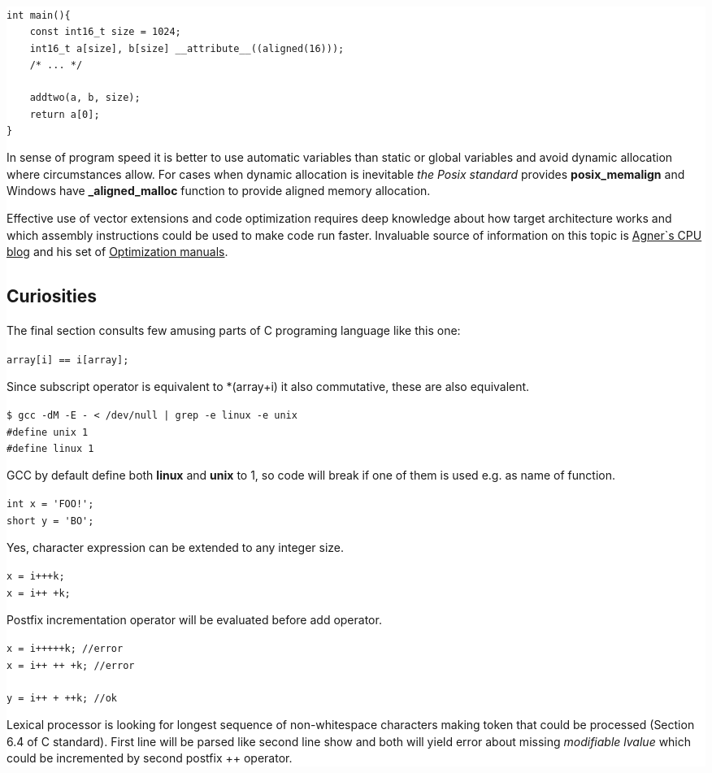     int main(){
        const int16_t size = 1024;
        int16_t a[size], b[size] __attribute__((aligned(16)));
        /* ... */

        addtwo(a, b, size);
        return a[0];
    }

In sense of program speed it is better to use automatic variables than
static or global variables and avoid dynamic allocation where
circumstances allow. For cases when dynamic allocation is inevitable
*the Posix standard* provides **posix\_memalign** and Windows have
**\_aligned\_malloc** function to provide aligned memory allocation.

Effective use of vector extensions and code optimization requires deep
knowledge about how target architecture works and which assembly
instructions could be used to make code run faster. Invaluable source of
information on this topic is [Agner\`s CPU
blog](http://www.agner.org/optimize/blog/) and his set of [Optimization
manuals](http://www.agner.org/optimize/).

Curiosities
-----------

The final section consults few amusing parts of C programing language
like this one:

    array[i] == i[array];

Since subscript operator is equivalent to \*(array+i) it also
commutative, these are also equivalent.

    $ gcc -dM -E - < /dev/null | grep -e linux -e unix
    #define unix 1
    #define linux 1

GCC by default define both **linux** and **unix** to 1, so code will
break if one of them is used e.g. as name of function.

    int x = 'FOO!';
    short y = 'BO';

Yes, character expression can be extended to any integer size.

    x = i+++k;
    x = i++ +k;

Postfix incrementation operator will be evaluated before add operator.

    x = i+++++k; //error
    x = i++ ++ +k; //error

    y = i++ + ++k; //ok

Lexical processor is looking for longest sequence of non-whitespace
characters making token that could be processed (Section 6.4 of C
standard). First line will be parsed like second line show and both will
yield error about missing *modifiable lvalue* which could be incremented
by second postfix ++ operator.
